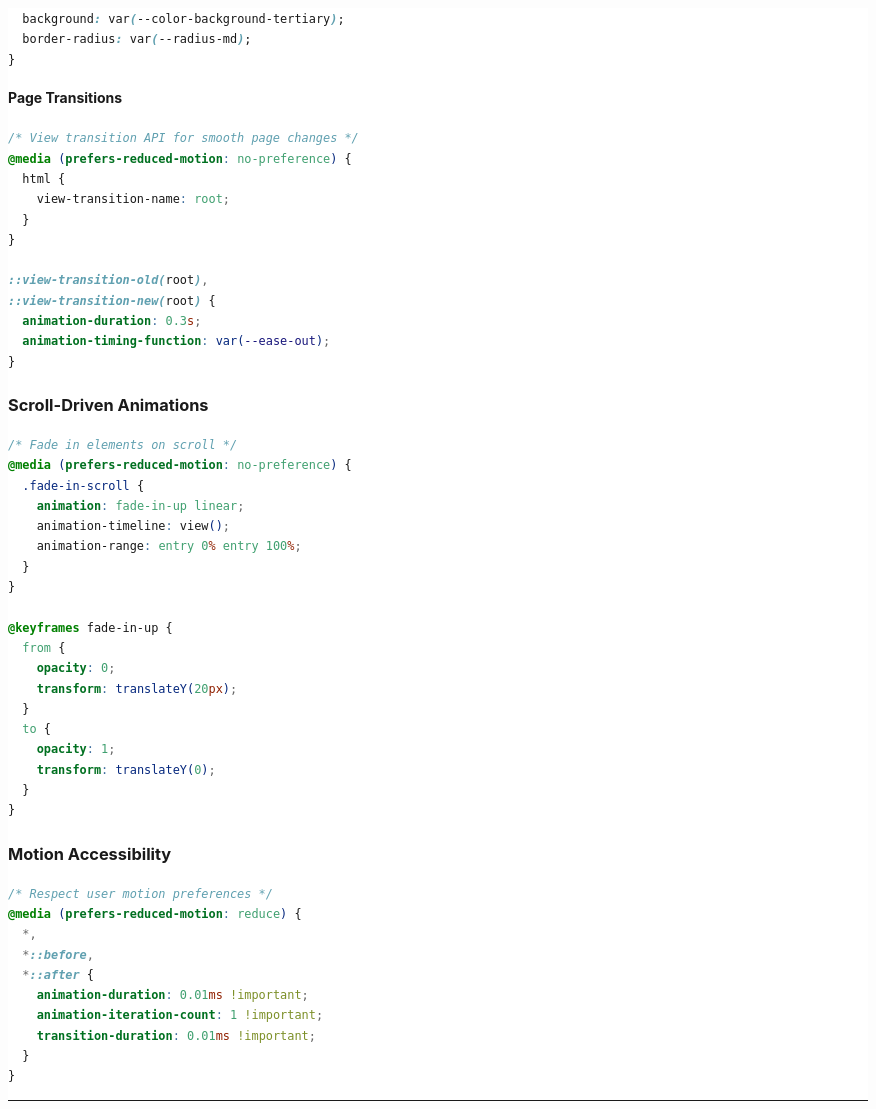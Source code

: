 ```css
  background: var(--color-background-tertiary);
  border-radius: var(--radius-md);
}
```

#### Page Transitions
```css
/* View transition API for smooth page changes */
@media (prefers-reduced-motion: no-preference) {
  html {
    view-transition-name: root;
  }
}

::view-transition-old(root),
::view-transition-new(root) {
  animation-duration: 0.3s;
  animation-timing-function: var(--ease-out);
}
```

### Scroll-Driven Animations
```css
/* Fade in elements on scroll */
@media (prefers-reduced-motion: no-preference) {
  .fade-in-scroll {
    animation: fade-in-up linear;
    animation-timeline: view();
    animation-range: entry 0% entry 100%;
  }
}

@keyframes fade-in-up {
  from {
    opacity: 0;
    transform: translateY(20px);
  }
  to {
    opacity: 1;
    transform: translateY(0);
  }
}
```

### Motion Accessibility
```css
/* Respect user motion preferences */
@media (prefers-reduced-motion: reduce) {
  *,
  *::before,
  *::after {
    animation-duration: 0.01ms !important;
    animation-iteration-count: 1 !important;
    transition-duration: 0.01ms !important;
  }
}
```

---